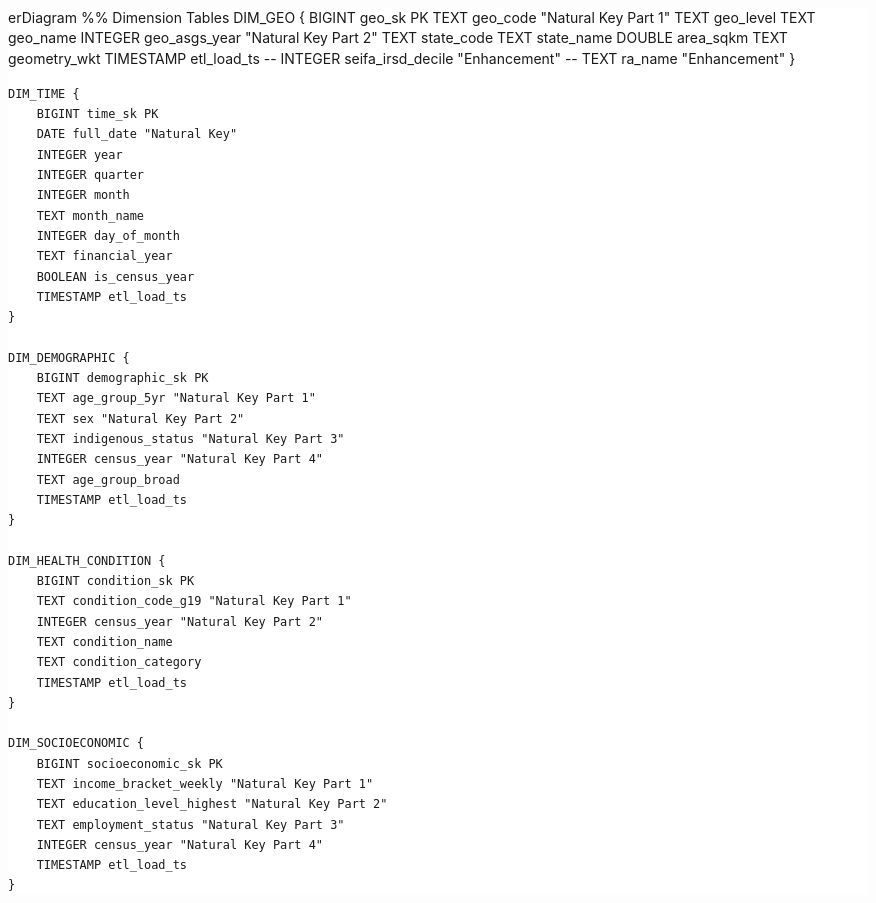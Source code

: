 erDiagram
    %% Dimension Tables
    DIM_GEO {
        BIGINT geo_sk PK
        TEXT geo_code "Natural Key Part 1"
        TEXT geo_level
        TEXT geo_name
        INTEGER geo_asgs_year "Natural Key Part 2"
        TEXT state_code
        TEXT state_name
        DOUBLE area_sqkm
        TEXT geometry_wkt
        TIMESTAMP etl_load_ts
        -- INTEGER seifa_irsd_decile "Enhancement"
        -- TEXT ra_name "Enhancement"
    }

    DIM_TIME {
        BIGINT time_sk PK
        DATE full_date "Natural Key"
        INTEGER year
        INTEGER quarter
        INTEGER month
        TEXT month_name
        INTEGER day_of_month
        TEXT financial_year
        BOOLEAN is_census_year
        TIMESTAMP etl_load_ts
    }

    DIM_DEMOGRAPHIC {
        BIGINT demographic_sk PK
        TEXT age_group_5yr "Natural Key Part 1"
        TEXT sex "Natural Key Part 2"
        TEXT indigenous_status "Natural Key Part 3"
        INTEGER census_year "Natural Key Part 4"
        TEXT age_group_broad
        TIMESTAMP etl_load_ts
    }

    DIM_HEALTH_CONDITION {
        BIGINT condition_sk PK
        TEXT condition_code_g19 "Natural Key Part 1"
        INTEGER census_year "Natural Key Part 2"
        TEXT condition_name
        TEXT condition_category
        TIMESTAMP etl_load_ts
    }

    DIM_SOCIOECONOMIC {
        BIGINT socioeconomic_sk PK
        TEXT income_bracket_weekly "Natural Key Part 1"
        TEXT education_level_highest "Natural Key Part 2"
        TEXT employment_status "Natural Key Part 3"
        INTEGER census_year "Natural Key Part 4"
        TIMESTAMP etl_load_ts
    }
